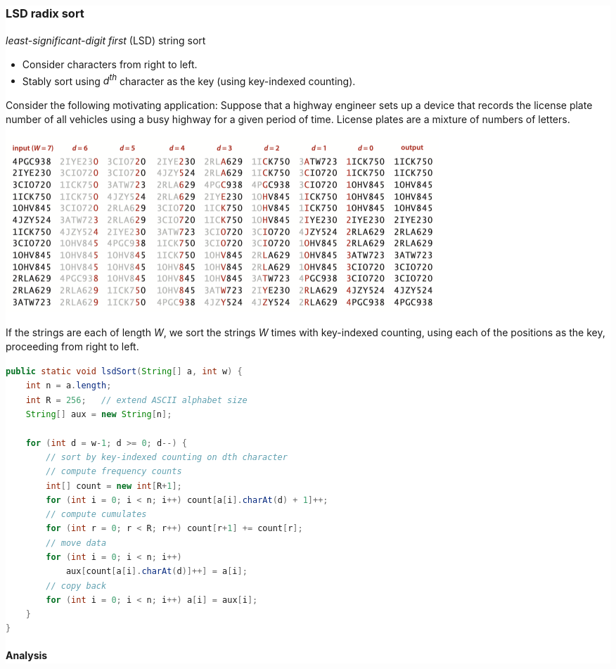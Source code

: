 ### LSD radix sort

*least-significant-digit first* (LSD) string sort


* Consider characters from right to left.
* Stably sort using $d^{th}$ character as the key (using key-indexed counting).

Consider the following motivating application: Suppose that a highway engineer sets up a device that records the license plate number of all vehicles using a busy highway for a given period of time. License plates are a mixture of numbers of letters. 

![least-significant-digit-first-sort](figures/least-significant-digit-first-sort.png)

If the strings are each of length $W$, we sort the strings $W$ times with key-indexed counting, using each of the positions as the key, proceeding from right to left. 


```Java
public static void lsdSort(String[] a, int w) {
    int n = a.length;
    int R = 256;   // extend ASCII alphabet size
    String[] aux = new String[n];

    for (int d = w-1; d >= 0; d--) {
        // sort by key-indexed counting on dth character
        // compute frequency counts
        int[] count = new int[R+1];
        for (int i = 0; i < n; i++) count[a[i].charAt(d) + 1]++;
        // compute cumulates
        for (int r = 0; r < R; r++) count[r+1] += count[r];
        // move data
        for (int i = 0; i < n; i++)
            aux[count[a[i].charAt(d)]++] = a[i];
        // copy back
        for (int i = 0; i < n; i++) a[i] = aux[i];
    }
}
```

#### Analysis

